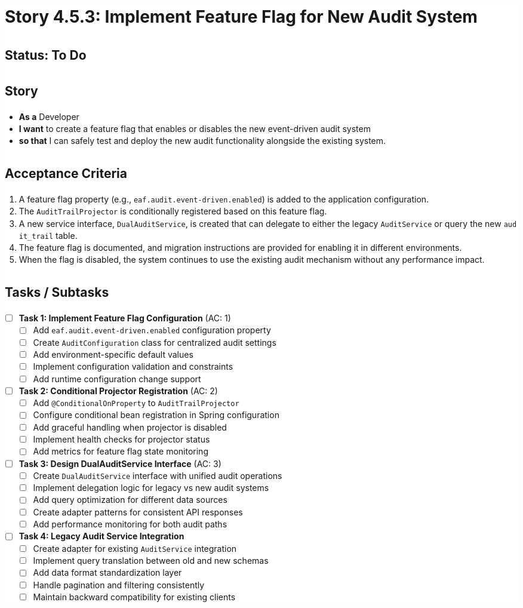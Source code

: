 # Story 4.5.3: Implement Feature Flag for New Audit System

## Status: To Do

## Story
- **As a** Developer
- **I want** to create a feature flag that enables or disables the new event-driven audit system
- **so that** I can safely test and deploy the new audit functionality alongside the existing system.

## Acceptance Criteria
1. A feature flag property (e.g., `eaf.audit.event-driven.enabled`) is added to the application configuration.
2. The `AuditTrailProjector` is conditionally registered based on this feature flag.
3. A new service interface, `DualAuditService`, is created that can delegate to either the legacy `AuditService` or query the new `audit_trail` table.
4. The feature flag is documented, and migration instructions are provided for enabling it in different environments.
5. When the flag is disabled, the system continues to use the existing audit mechanism without any performance impact.

## Tasks / Subtasks

- [ ] **Task 1: Implement Feature Flag Configuration** (AC: 1)
  - [ ] Add `eaf.audit.event-driven.enabled` configuration property
  - [ ] Create `AuditConfiguration` class for centralized audit settings
  - [ ] Add environment-specific default values
  - [ ] Implement configuration validation and constraints
  - [ ] Add runtime configuration change support

- [ ] **Task 2: Conditional Projector Registration** (AC: 2)
  - [ ] Add `@ConditionalOnProperty` to `AuditTrailProjector`
  - [ ] Configure conditional bean registration in Spring configuration
  - [ ] Add graceful handling when projector is disabled
  - [ ] Implement health checks for projector status
  - [ ] Add metrics for feature flag state monitoring

- [ ] **Task 3: Design DualAuditService Interface** (AC: 3)
  - [ ] Create `DualAuditService` interface with unified audit operations
  - [ ] Implement delegation logic for legacy vs new audit systems
  - [ ] Add query optimization for different data sources
  - [ ] Create adapter patterns for consistent API responses
  - [ ] Add performance monitoring for both audit paths

- [ ] **Task 4: Legacy Audit Service Integration**
  - [ ] Create adapter for existing `AuditService` integration
  - [ ] Implement query translation between old and new schemas
  - [ ] Add data format standardization layer
  - [ ] Handle pagination and filtering consistently
  - [ ] Maintain backward compatibility for existing clients
